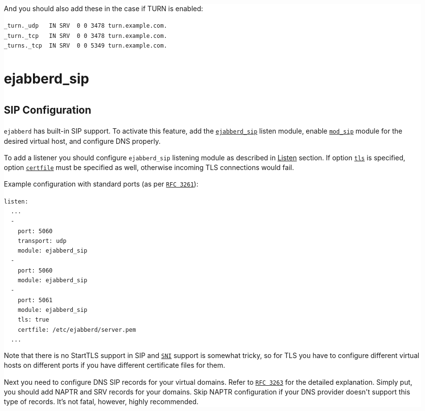 And you should also add these in the case if TURN is enabled:

	_turn._udp   IN SRV  0 0 3478 turn.example.com.
	_turn._tcp   IN SRV  0 0 3478 turn.example.com.
	_turns._tcp  IN SRV  0 0 5349 turn.example.com.

# ejabberd_sip

## SIP Configuration

`ejabberd` has built-in SIP support. To activate this feature,
add the [`ejabberd_sip`](#ejabberd-sip) listen module, enable
[`mod_sip`](/archive/23_04/modules/#mod-sip) module
for the desired virtual host, and configure DNS properly.

To add a listener you should configure `ejabberd_sip` listening module
as described in [Listen](#listen-option) section.
If option [`tls`](/archive/23_04/listen-options/#tls) is specified,
option [`certfile`](/archive/23_04/listen-options/#certfile)
must be specified as well, otherwise incoming TLS connections
would fail.

Example configuration with standard ports (as per
[`RFC 3261`](https://tools.ietf.org/html/rfc3261)):


	listen:
	  ...
	  -
	    port: 5060
	    transport: udp
	    module: ejabberd_sip
	  -
	    port: 5060
	    module: ejabberd_sip
	  -
	    port: 5061
	    module: ejabberd_sip
	    tls: true
	    certfile: /etc/ejabberd/server.pem
	  ...

Note that there is no StartTLS support in SIP and
[`SNI`](https://en.wikipedia.org/wiki/Server_Name_Indication) support is
somewhat tricky, so for TLS you have to configure different virtual
hosts on different ports if you have different certificate files for
them.

Next you need to configure DNS SIP records for your virtual domains.
Refer to [`RFC 3263`](https://tools.ietf.org/html/rfc3263) for the
detailed explanation. Simply put, you should add NAPTR and SRV records
for your domains. Skip NAPTR configuration if your DNS provider doesn't
support this type of records. It’s not fatal, however, highly
recommended.
